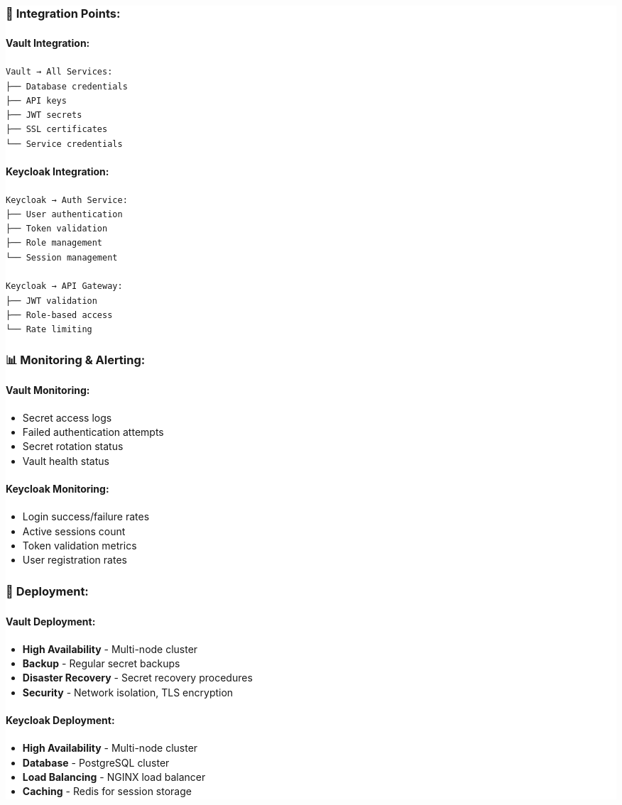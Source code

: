### 🔄 **Integration Points:**

#### **Vault Integration:**
```
Vault → All Services:
├── Database credentials
├── API keys
├── JWT secrets
├── SSL certificates
└── Service credentials
```

#### **Keycloak Integration:**
```
Keycloak → Auth Service:
├── User authentication
├── Token validation
├── Role management
└── Session management

Keycloak → API Gateway:
├── JWT validation
├── Role-based access
└── Rate limiting
```

### 📊 **Monitoring & Alerting:**

#### **Vault Monitoring:**
- Secret access logs
- Failed authentication attempts
- Secret rotation status
- Vault health status

#### **Keycloak Monitoring:**
- Login success/failure rates
- Active sessions count
- Token validation metrics
- User registration rates

### 🚀 **Deployment:**

#### **Vault Deployment:**
- **High Availability** - Multi-node cluster
- **Backup** - Regular secret backups
- **Disaster Recovery** - Secret recovery procedures
- **Security** - Network isolation, TLS encryption

#### **Keycloak Deployment:**
- **High Availability** - Multi-node cluster
- **Database** - PostgreSQL cluster
- **Load Balancing** - NGINX load balancer
- **Caching** - Redis for session storage
